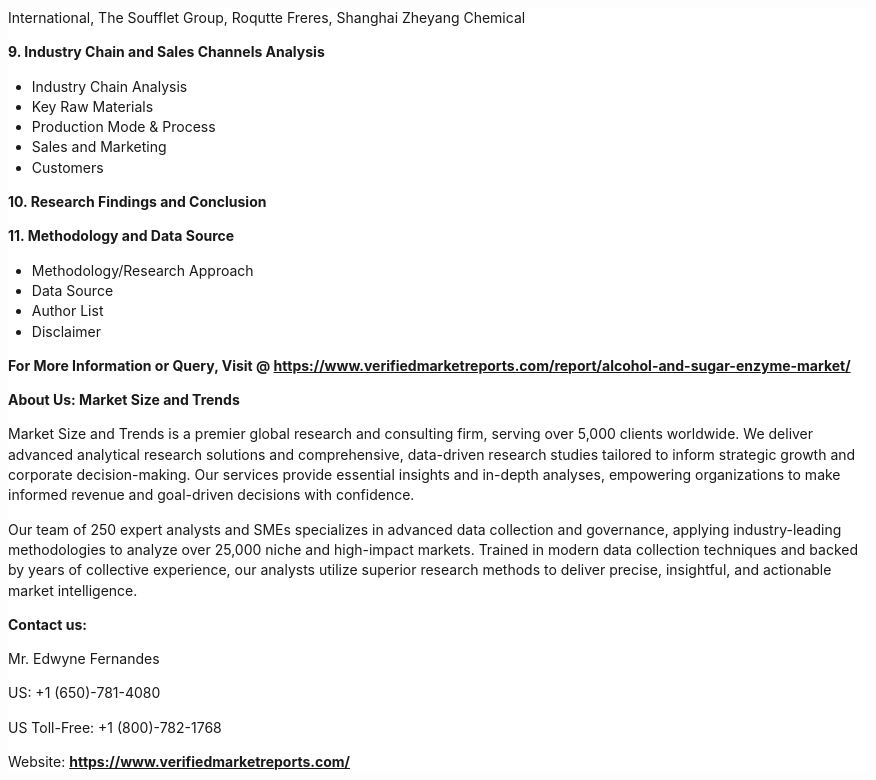 International, The Soufflet Group, Roqutte Freres, Shanghai Zheyang Chemical</strong></p><p><strong>9. Industry Chain and Sales Channels Analysis</strong></p><ul><li>Industry Chain Analysis</li><li>Key Raw Materials</li><li>Production Mode &amp; Process</li><li>Sales and Marketing</li><li>Customers</li></ul><p><strong>10. Research Findings and Conclusion</strong></p><p><strong>11. Methodology and Data Source</strong></p><ul><li>Methodology/Research Approach</li><li>Data Source</li><li>Author List</li><li>Disclaimer</li></ul></p><p><strong>For More Information or Query, Visit @ <a href="https://www.verifiedmarketreports.com/report/alcohol-and-sugar-enzyme-market/">https://www.verifiedmarketreports.com/report/alcohol-and-sugar-enzyme-market/</a></strong></p><p><strong>About Us: Market Size and Trends</strong></p><p>Market Size and Trends is a premier global research and consulting firm, serving over 5,000 clients worldwide. We deliver advanced analytical research solutions and comprehensive, data-driven research studies tailored to inform strategic growth and corporate decision-making. Our services provide essential insights and in-depth analyses, empowering organizations to make informed revenue and goal-driven decisions with confidence.</p><p>Our team of 250 expert analysts and SMEs specializes in advanced data collection and governance, applying industry-leading methodologies to analyze over 25,000 niche and high-impact markets. Trained in modern data collection techniques and backed by years of collective experience, our analysts utilize superior research methods to deliver precise, insightful, and actionable market intelligence.</p><p><strong>Contact us:</strong></p><p>Mr. Edwyne Fernandes</p><p>US: +1 (650)-781-4080</p><p>US Toll-Free: +1 (800)-782-1768</p><p>Website: <strong><a href="https://www.verifiedmarketreports.com/">https://www.verifiedmarketreports.com/</a></strong></p>
